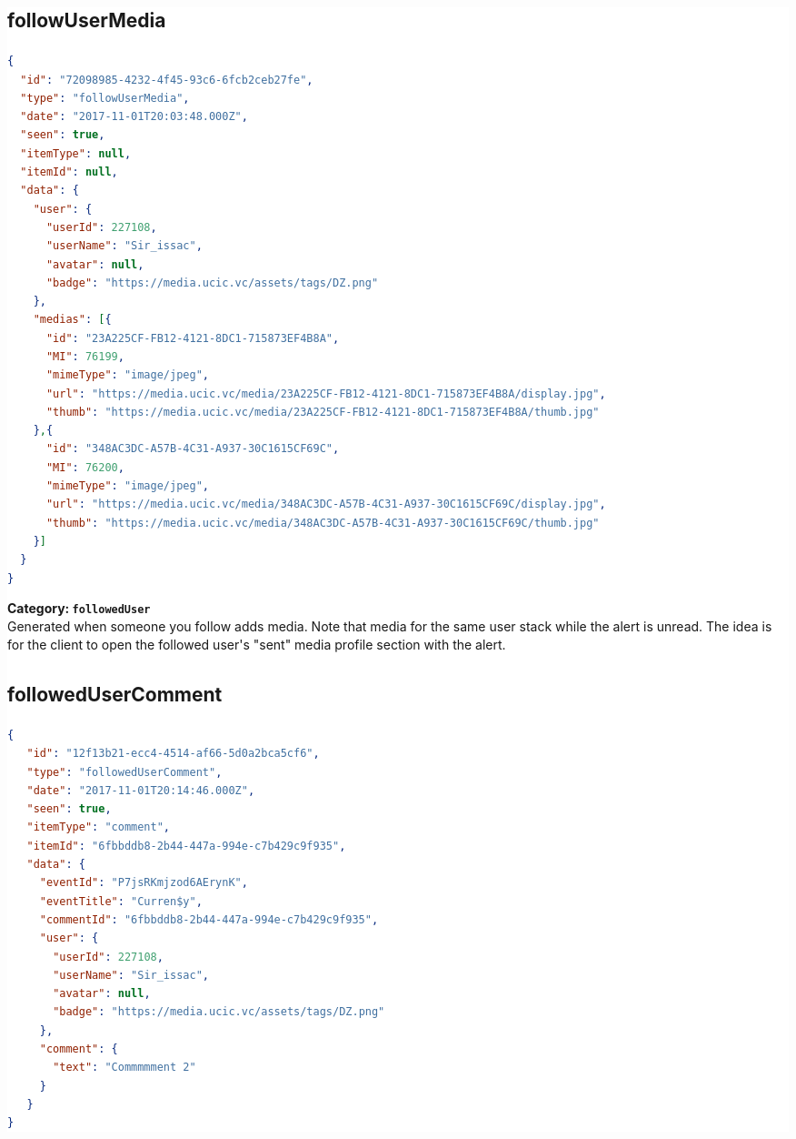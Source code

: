 ## followUserMedia

```json
{
  "id": "72098985-4232-4f45-93c6-6fcb2ceb27fe",
  "type": "followUserMedia",
  "date": "2017-11-01T20:03:48.000Z",
  "seen": true,
  "itemType": null,
  "itemId": null,
  "data": {
    "user": {
      "userId": 227108,
      "userName": "Sir_issac",
      "avatar": null,
      "badge": "https://media.ucic.vc/assets/tags/DZ.png"
    },
    "medias": [{
      "id": "23A225CF-FB12-4121-8DC1-715873EF4B8A",
      "MI": 76199,
      "mimeType": "image/jpeg",
      "url": "https://media.ucic.vc/media/23A225CF-FB12-4121-8DC1-715873EF4B8A/display.jpg",
      "thumb": "https://media.ucic.vc/media/23A225CF-FB12-4121-8DC1-715873EF4B8A/thumb.jpg"
    },{
      "id": "348AC3DC-A57B-4C31-A937-30C1615CF69C",
      "MI": 76200,
      "mimeType": "image/jpeg",
      "url": "https://media.ucic.vc/media/348AC3DC-A57B-4C31-A937-30C1615CF69C/display.jpg",
      "thumb": "https://media.ucic.vc/media/348AC3DC-A57B-4C31-A937-30C1615CF69C/thumb.jpg"
    }]
  }
}
```
**Category: `followedUser`**  
Generated when someone you follow adds media. Note that media for the same user stack while the alert is unread. The idea is for the client to open the followed user's "sent" media profile section with the alert.

## followedUserComment

```json
{
   "id": "12f13b21-ecc4-4514-af66-5d0a2bca5cf6",
   "type": "followedUserComment",
   "date": "2017-11-01T20:14:46.000Z",
   "seen": true,
   "itemType": "comment",
   "itemId": "6fbbddb8-2b44-447a-994e-c7b429c9f935",
   "data": {
     "eventId": "P7jsRKmjzod6AErynK",
     "eventTitle": "Curren$y",
     "commentId": "6fbbddb8-2b44-447a-994e-c7b429c9f935",
     "user": {
       "userId": 227108,
       "userName": "Sir_issac",
       "avatar": null,
       "badge": "https://media.ucic.vc/assets/tags/DZ.png"
     },
     "comment": {
       "text": "Commmmment 2"
     }
   }
}
```
